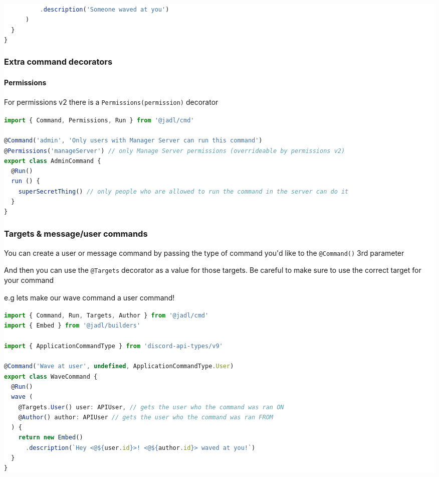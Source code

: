 ```ts
          .description('Someone waved at you')
      )
  }
}
```

### Extra command decorators

#### Permissions

For permissions v2 there is a `Permissions(permission)` decorator

```ts
import { Command, Permissions, Run } from '@jadl/cmd'

@Command('admin', 'Only users with Manager Server can run this command')
@Permissions('manageServer') // only Manage Server permissions (overrideable by permissions v2)
export class AdminCommand {
  @Run()
  run () {
    superSecretThing() // only people who are allowed to run the command in the server can do it
  }
}
```

### Targets & message/user commands

You can create a user or message command by passing the type of command you'd like to the `@Command()` 3rd parameter

And then you can use the `@Targets` decorator as a value for those targets. Be careful to make sure to use the correct target for your command

e.g lets make our wave command a user command!

```ts
import { Command, Run, Targets, Author } from '@jadl/cmd'
import { Embed } from '@jadl/builders'

import { ApplicationCommandType } from 'discord-api-types/v9'

@Command('Wave at user', undefined, ApplicationCommandType.User)
export class WaveCommand {
  @Run()
  wave (
    @Targets.User() user: APIUser, // gets the user who the command was ran ON
    @Author() author: APIUser // gets the user who the command was ran FROM
  ) {
    return new Embed()
      .description(`Hey <@${user.id}>! <@${author.id}> waved at you!`)
  }
}
```
